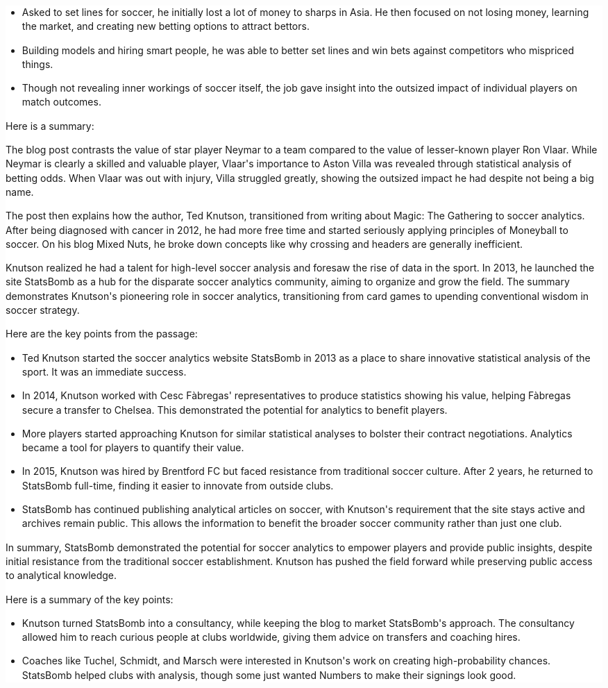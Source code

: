 - Asked to set lines for soccer, he initially lost a lot of money to sharps in Asia. He then focused on not losing money, learning the market, and creating new betting options to attract bettors. 

- Building models and hiring smart people, he was able to better set lines and win bets against competitors who mispriced things. 

- Though not revealing inner workings of soccer itself, the job gave insight into the outsized impact of individual players on match outcomes.

 Here is a summary:

The blog post contrasts the value of star player Neymar to a team compared to the value of lesser-known player Ron Vlaar. While Neymar is clearly a skilled and valuable player, Vlaar's importance to Aston Villa was revealed through statistical analysis of betting odds. When Vlaar was out with injury, Villa struggled greatly, showing the outsized impact he had despite not being a big name. 

The post then explains how the author, Ted Knutson, transitioned from writing about Magic: The Gathering to soccer analytics. After being diagnosed with cancer in 2012, he had more free time and started seriously applying principles of Moneyball to soccer. On his blog Mixed Nuts, he broke down concepts like why crossing and headers are generally inefficient. 

Knutson realized he had a talent for high-level soccer analysis and foresaw the rise of data in the sport. In 2013, he launched the site StatsBomb as a hub for the disparate soccer analytics community, aiming to organize and grow the field. The summary demonstrates Knutson's pioneering role in soccer analytics, transitioning from card games to upending conventional wisdom in soccer strategy.

 Here are the key points from the passage:

- Ted Knutson started the soccer analytics website StatsBomb in 2013 as a place to share innovative statistical analysis of the sport. It was an immediate success.

- In 2014, Knutson worked with Cesc Fàbregas' representatives to produce statistics showing his value, helping Fàbregas secure a transfer to Chelsea. This demonstrated the potential for analytics to benefit players.

- More players started approaching Knutson for similar statistical analyses to bolster their contract negotiations. Analytics became a tool for players to quantify their value. 

- In 2015, Knutson was hired by Brentford FC but faced resistance from traditional soccer culture. After 2 years, he returned to StatsBomb full-time, finding it easier to innovate from outside clubs. 

- StatsBomb has continued publishing analytical articles on soccer, with Knutson's requirement that the site stays active and archives remain public. This allows the information to benefit the broader soccer community rather than just one club.

In summary, StatsBomb demonstrated the potential for soccer analytics to empower players and provide public insights, despite initial resistance from the traditional soccer establishment. Knutson has pushed the field forward while preserving public access to analytical knowledge.

 Here is a summary of the key points:

- Knutson turned StatsBomb into a consultancy, while keeping the blog to market StatsBomb's approach. The consultancy allowed him to reach curious people at clubs worldwide, giving them advice on transfers and coaching hires. 

- Coaches like Tuchel, Schmidt, and Marsch were interested in Knutson's work on creating high-probability chances. StatsBomb helped clubs with analysis, though some just wanted Numbers to make their signings look good. 
